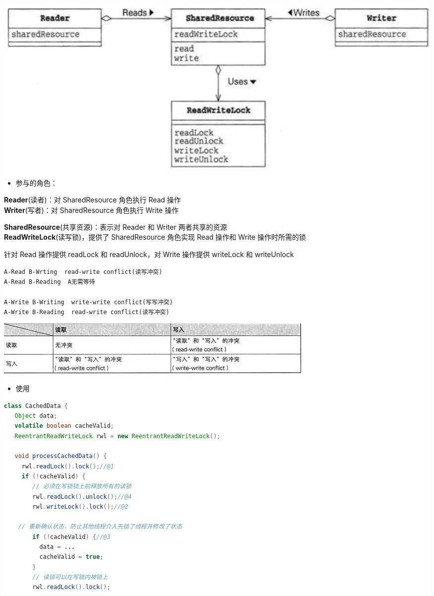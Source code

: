 ![rw3](/images/posts/2016-07-01-thread-lock/rw3.png)



- 参与的角色：

**Reader**(读者)：对 SharedResource 角色执行 Read 操作  
**Writer**(写者)：对 SharedResource 角色执行 Write 操作

**SharedResource**(共享资源)：表示对 Reader 和 Writer 两者共享的资源  
**ReadWriteLock**(读写锁)，提供了 SharedResource 角色实现 Read 操作和 Write 操作时所需的锁

针对 Read 操作提供 readLock 和 readUnlock，对 Write 操作提供 writeLock 和 writeUnlock

```
A-Read B-Wrting  read-write conflict(读写冲突)
A-Read B-Reading  A无需等待

A-Write B-Writing  write-write conflict(写写冲突)
A-Write B-Reading  read-write conflict(读写冲突)
```

![rw4](/images/posts/2016-07-01-thread-lock/rw4.jpg)  

- 使用

```java
class CachedData {
   Object data;
   volatile boolean cacheValid;
   ReentrantReadWriteLock rwl = new ReentrantReadWriteLock();

   void processCachedData() {
     rwl.readLock().lock();//@1
     if (!cacheValid) {
        // 必须在写锁锁上前释放所有的读锁
        rwl.readLock().unlock();//@4
        rwl.writeLock().lock();//@2
        
	// 重新确认状态，防止其他线程介入先锁了线程并修改了状态
        if (!cacheValid) {//@3
          data = ...
          cacheValid = true;
        }
        // 读锁可以在写锁内被锁上
        rwl.readLock().lock();
```